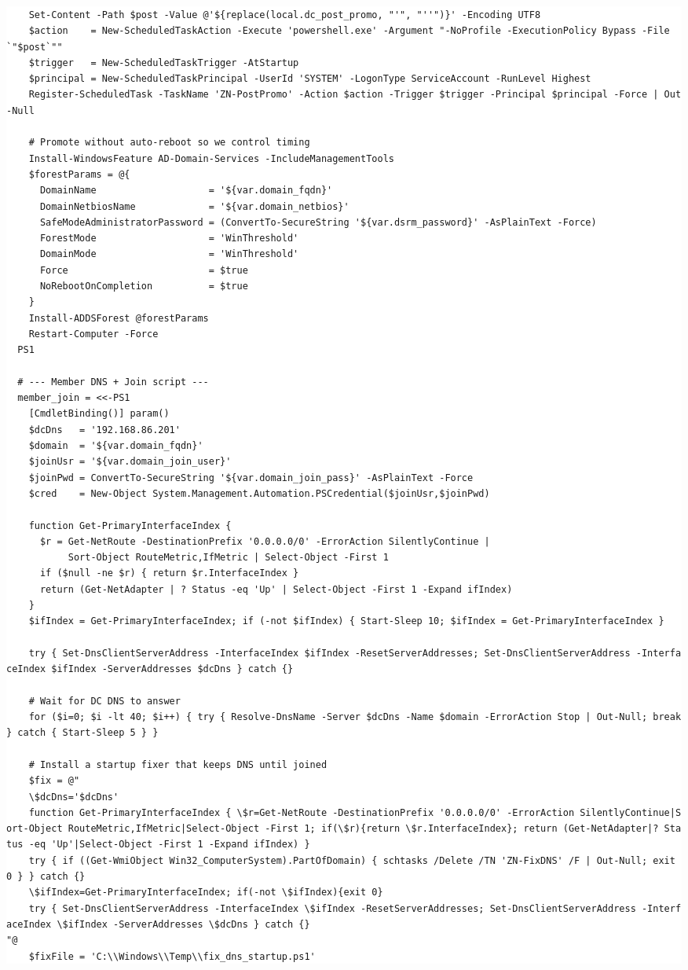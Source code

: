 ```hcl
    Set-Content -Path $post -Value @'${replace(local.dc_post_promo, "'", "''")}' -Encoding UTF8
    $action    = New-ScheduledTaskAction -Execute 'powershell.exe' -Argument "-NoProfile -ExecutionPolicy Bypass -File `"$post`""
    $trigger   = New-ScheduledTaskTrigger -AtStartup
    $principal = New-ScheduledTaskPrincipal -UserId 'SYSTEM' -LogonType ServiceAccount -RunLevel Highest
    Register-ScheduledTask -TaskName 'ZN-PostPromo' -Action $action -Trigger $trigger -Principal $principal -Force | Out-Null

    # Promote without auto‑reboot so we control timing
    Install-WindowsFeature AD-Domain-Services -IncludeManagementTools
    $forestParams = @{
      DomainName                    = '${var.domain_fqdn}'
      DomainNetbiosName             = '${var.domain_netbios}'
      SafeModeAdministratorPassword = (ConvertTo-SecureString '${var.dsrm_password}' -AsPlainText -Force)
      ForestMode                    = 'WinThreshold'
      DomainMode                    = 'WinThreshold'
      Force                         = $true
      NoRebootOnCompletion          = $true
    }
    Install-ADDSForest @forestParams
    Restart-Computer -Force
  PS1

  # --- Member DNS + Join script ---
  member_join = <<-PS1
    [CmdletBinding()] param()
    $dcDns   = '192.168.86.201'
    $domain  = '${var.domain_fqdn}'
    $joinUsr = '${var.domain_join_user}'
    $joinPwd = ConvertTo-SecureString '${var.domain_join_pass}' -AsPlainText -Force
    $cred    = New-Object System.Management.Automation.PSCredential($joinUsr,$joinPwd)

    function Get-PrimaryInterfaceIndex {
      $r = Get-NetRoute -DestinationPrefix '0.0.0.0/0' -ErrorAction SilentlyContinue |
           Sort-Object RouteMetric,IfMetric | Select-Object -First 1
      if ($null -ne $r) { return $r.InterfaceIndex }
      return (Get-NetAdapter | ? Status -eq 'Up' | Select-Object -First 1 -Expand ifIndex)
    }
    $ifIndex = Get-PrimaryInterfaceIndex; if (-not $ifIndex) { Start-Sleep 10; $ifIndex = Get-PrimaryInterfaceIndex }

    try { Set-DnsClientServerAddress -InterfaceIndex $ifIndex -ResetServerAddresses; Set-DnsClientServerAddress -InterfaceIndex $ifIndex -ServerAddresses $dcDns } catch {}

    # Wait for DC DNS to answer
    for ($i=0; $i -lt 40; $i++) { try { Resolve-DnsName -Server $dcDns -Name $domain -ErrorAction Stop | Out-Null; break } catch { Start-Sleep 5 } }

    # Install a startup fixer that keeps DNS until joined
    $fix = @"
    \$dcDns='$dcDns'
    function Get-PrimaryInterfaceIndex { \$r=Get-NetRoute -DestinationPrefix '0.0.0.0/0' -ErrorAction SilentlyContinue|Sort-Object RouteMetric,IfMetric|Select-Object -First 1; if(\$r){return \$r.InterfaceIndex}; return (Get-NetAdapter|? Status -eq 'Up'|Select-Object -First 1 -Expand ifIndex) }
    try { if ((Get-WmiObject Win32_ComputerSystem).PartOfDomain) { schtasks /Delete /TN 'ZN-FixDNS' /F | Out-Null; exit 0 } } catch {}
    \$ifIndex=Get-PrimaryInterfaceIndex; if(-not \$ifIndex){exit 0}
    try { Set-DnsClientServerAddress -InterfaceIndex \$ifIndex -ResetServerAddresses; Set-DnsClientServerAddress -InterfaceIndex \$ifIndex -ServerAddresses \$dcDns } catch {}
"@
    $fixFile = 'C:\\Windows\\Temp\\fix_dns_startup.ps1'
```